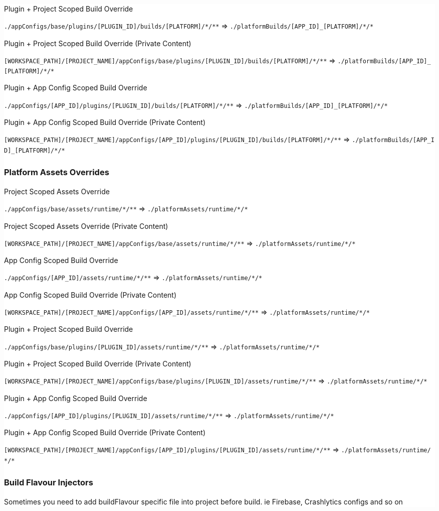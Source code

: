 Plugin + Project Scoped Build Override

`./appConfigs/base/plugins/[PLUGIN_ID]/builds/[PLATFORM]/*/**` => `./platformBuilds/[APP_ID]_[PLATFORM]/*/*`

Plugin + Project Scoped Build Override (Private Content)

`[WORKSPACE_PATH]/[PROJECT_NAME]/appConfigs/base/plugins/[PLUGIN_ID]/builds/[PLATFORM]/*/**` => `./platformBuilds/[APP_ID]_[PLATFORM]/*/*`

Plugin + App Config Scoped Build Override

`./appConfigs/[APP_ID]/plugins/[PLUGIN_ID]/builds/[PLATFORM]/*/**` => `./platformBuilds/[APP_ID]_[PLATFORM]/*/*`

Plugin + App Config Scoped Build Override (Private Content)

`[WORKSPACE_PATH]/[PROJECT_NAME]/appConfigs/[APP_ID]/plugins/[PLUGIN_ID]/builds/[PLATFORM]/*/**` => `./platformBuilds/[APP_ID]_[PLATFORM]/*/*`

### Platform Assets Overrides

Project Scoped Assets Override

`./appConfigs/base/assets/runtime/*/**` => `./platformAssets/runtime/*/*`

Project Scoped Assets Override (Private Content)

`[WORKSPACE_PATH]/[PROJECT_NAME]/appConfigs/base/assets/runtime/*/**` => `./platformAssets/runtime/*/*`

App Config Scoped Build Override

`./appConfigs/[APP_ID]/assets/runtime/*/**` => `./platformAssets/runtime/*/*`

App Config Scoped Build Override (Private Content)

`[WORKSPACE_PATH]/[PROJECT_NAME]/appConfigs/[APP_ID]/assets/runtime/*/**` => `./platformAssets/runtime/*/*`

Plugin + Project Scoped Build Override

`./appConfigs/base/plugins/[PLUGIN_ID]/assets/runtime/*/**` => `./platformAssets/runtime/*/*`

Plugin + Project Scoped Build Override (Private Content)

`[WORKSPACE_PATH]/[PROJECT_NAME]/appConfigs/base/plugins/[PLUGIN_ID]/assets/runtime/*/**` => `./platformAssets/runtime/*/*`

Plugin + App Config Scoped Build Override

`./appConfigs/[APP_ID]/plugins/[PLUGIN_ID]/assets/runtime/*/**` => `./platformAssets/runtime/*/*`

Plugin + App Config Scoped Build Override (Private Content)

`[WORKSPACE_PATH]/[PROJECT_NAME]/appConfigs/[APP_ID]/plugins/[PLUGIN_ID]/assets/runtime/*/**` => `./platformAssets/runtime/*/*`

### Build Flavour Injectors

Sometimes you need to add buildFlavour specific file into project before build. ie Firebase, Crashlytics configs and so on
